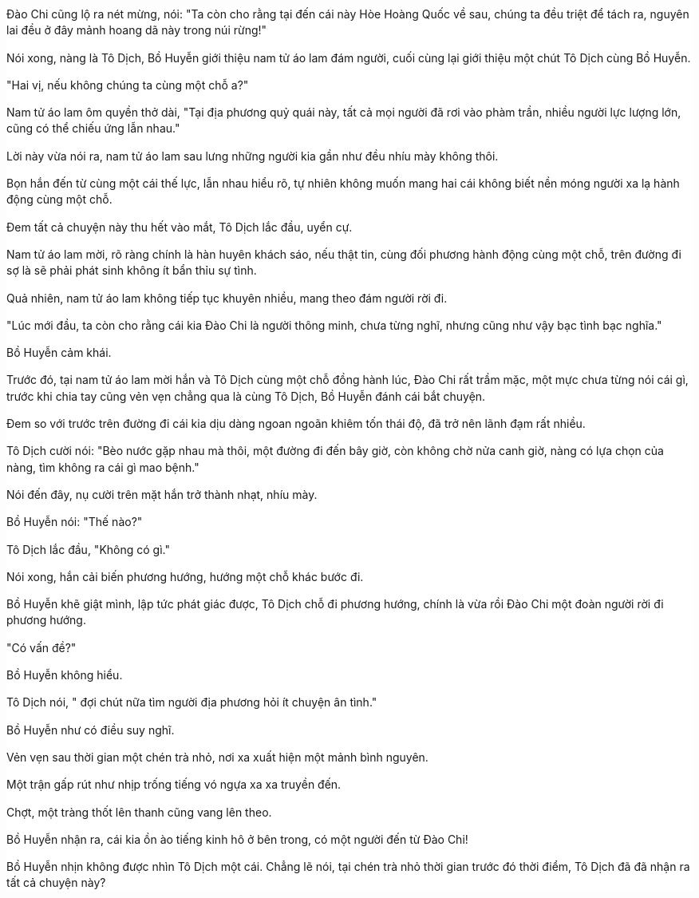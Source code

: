 Đào Chi cũng lộ ra nét mừng, nói: "Ta còn cho rằng tại đến cái này Hòe Hoàng Quốc về sau, chúng ta đều triệt để tách ra, nguyên lai đều ở đây mảnh hoang dã này trong núi rừng!"

Nói xong, nàng là Tô Dịch, Bồ Huyễn giới thiệu nam tử áo lam đám người, cuối cùng lại giới thiệu một chút Tô Dịch cùng Bồ Huyễn.

"Hai vị, nếu không chúng ta cùng một chỗ a?"

Nam tử áo lam ôm quyền thở dài, "Tại địa phương quỷ quái này, tất cả mọi người đã rơi vào phàm trần, nhiều người lực lượng lớn, cũng có thể chiếu ứng lẫn nhau."

Lời này vừa nói ra, nam tử áo lam sau lưng những người kia gần như đều nhíu mày không thôi.

Bọn hắn đến từ cùng một cái thế lực, lẫn nhau hiểu rõ, tự nhiên không muốn mang hai cái không biết nền móng người xa lạ hành động cùng một chỗ.

Đem tất cả chuyện này thu hết vào mắt, Tô Dịch lắc đầu, uyển cự.

Nam tử áo lam mời, rõ ràng chính là hàn huyên khách sáo, nếu thật tin, cùng đối phương hành động cùng một chỗ, trên đường đi sợ là sẽ phải phát sinh không ít bẩn thỉu sự tình.

Quả nhiên, nam tử áo lam không tiếp tục khuyên nhiều, mang theo đám người rời đi.

"Lúc mới đầu, ta còn cho rằng cái kia Đào Chi là người thông minh, chưa từng nghĩ, nhưng cũng như vậy bạc tình bạc nghĩa."

Bồ Huyễn cảm khái.

Trước đó, tại nam tử áo lam mời hắn và Tô Dịch cùng một chỗ đồng hành lúc, Đào Chi rất trầm mặc, một mực chưa từng nói cái gì, trước khi chia tay cũng vẻn vẹn chẳng qua là cùng Tô Dịch, Bồ Huyễn đánh cái bắt chuyện.

Đem so với trước trên đường đi cái kia dịu dàng ngoan ngoãn khiêm tốn thái độ, đã trở nên lãnh đạm rất nhiều.

Tô Dịch cười nói: "Bèo nước gặp nhau mà thôi, một đường đi đến bây giờ, còn không chờ nửa canh giờ, nàng có lựa chọn của nàng, tìm không ra cái gì mao bệnh."

Nói đến đây, nụ cười trên mặt hắn trở thành nhạt, nhíu mày.

Bồ Huyễn nói: "Thế nào?"

Tô Dịch lắc đầu, "Không có gì."

Nói xong, hắn cải biến phương hướng, hướng một chỗ khác bước đi.

Bồ Huyễn khẽ giật mình, lập tức phát giác được, Tô Dịch chỗ đi phương hướng, chính là vừa rồi Đào Chi một đoàn người rời đi phương hướng.

"Có vấn đề?"

Bồ Huyễn không hiểu.

Tô Dịch nói, " đợi chút nữa tìm người địa phương hỏi ít chuyện ân tình."

Bồ Huyễn như có điều suy nghĩ.

Vẻn vẹn sau thời gian một chén trà nhỏ, nơi xa xuất hiện một mảnh bình nguyên.

Một trận gấp rút như nhịp trống tiếng vó ngựa xa xa truyền đến.

Chợt, một tràng thốt lên thanh cũng vang lên theo.

Bồ Huyễn nhận ra, cái kia ồn ào tiếng kinh hô ở bên trong, có một người đến từ Đào Chi!

Bồ Huyễn nhịn không được nhìn Tô Dịch một cái. Chẳng lẽ nói, tại chén trà nhỏ thời gian trước đó thời điểm, Tô Dịch đã đã nhận ra tất cả chuyện này?





